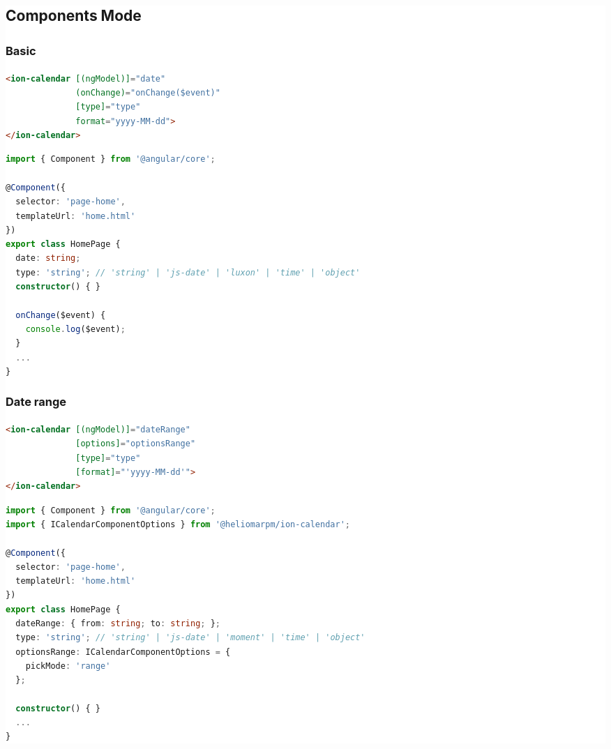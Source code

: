 ## Components Mode

### Basic

```html
<ion-calendar [(ngModel)]="date"
              (onChange)="onChange($event)"
              [type]="type"
              format="yyyy-MM-dd">
</ion-calendar>
```

```typescript
import { Component } from '@angular/core';

@Component({
  selector: 'page-home',
  templateUrl: 'home.html'
})
export class HomePage {
  date: string;
  type: 'string'; // 'string' | 'js-date' | 'luxon' | 'time' | 'object'
  constructor() { }

  onChange($event) {
    console.log($event);
  }
  ...
}
```

### Date range

```html
<ion-calendar [(ngModel)]="dateRange"
              [options]="optionsRange"
              [type]="type"
              [format]="'yyyy-MM-dd'">
</ion-calendar>
```

```typescript
import { Component } from '@angular/core';
import { ICalendarComponentOptions } from '@heliomarpm/ion-calendar';

@Component({
  selector: 'page-home',
  templateUrl: 'home.html'
})
export class HomePage {
  dateRange: { from: string; to: string; };
  type: 'string'; // 'string' | 'js-date' | 'moment' | 'time' | 'object'
  optionsRange: ICalendarComponentOptions = {
    pickMode: 'range'
  };

  constructor() { }
  ...
}
```


[url-npm]: https://www.npmjs.com/package/@heliomarpm/ion-calendar
[url-npm-badge]: https://img.shields.io/npm/v/@heliomarpm/ion-calendar.svg
[url-downloads-badge]: https://img.shields.io/npm/dm/@heliomarpm/ion-calendar.svg
[url-downloads]: http://badge.fury.io/js/@heliomarpm/ion-calendar.svg
[url-license-badge]: http://img.shields.io/badge/license-MIT-blue.svg?style=flat
[url-deepscan-badge]: https://deepscan.io/api/teams/19612/projects/25662/branches/805908/badge/grade.svg
[url-deepscan]: https://deepscan.io/dashboard#view=project&tid=19612&pid=25662&bid=805908
[url-codefactor-badge]: https://www.codefactor.io/repository/github/heliomarpm/ion-calendar/badge
[url-codefactor]: https://www.codefactor.io/repository/github/heliomarpm/ion-calendar
[url-codeql]: https://github.com/heliomarpm/ion-calendar/actions/workflows/codeql.yml/badge.svg 
[url-publish]: https://github.com/heliomarpm/ion-calendar/actions/workflows/publish.yml/badge.svg 